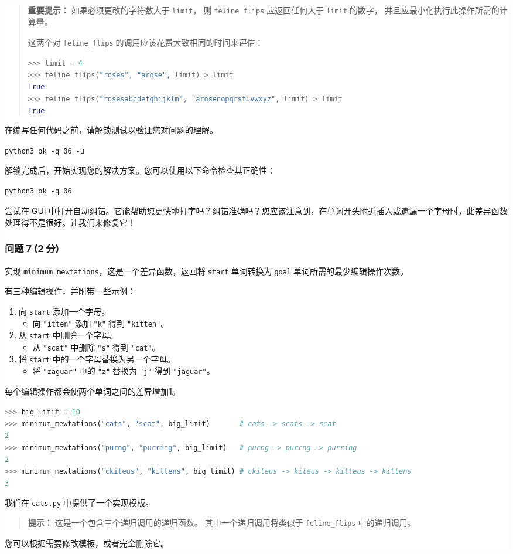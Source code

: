 > **重要提示：**
> 如果必须更改的字符数大于 `limit`，
> 则 `feline_flips` 应返回任何大于 `limit` 的数字，
> 并且应最小化执行此操作所需的计算量。
>
> 这两个对 `feline_flips` 的调用应该花费大致相同的时间来评估：
> ```python
> >>> limit = 4
> >>> feline_flips("roses", "arose", limit) > limit
> True
> >>> feline_flips("rosesabcdefghijklm", "arosenopqrstuvwxyz", limit) > limit
> True
> ```

在编写任何代码之前，请解锁测试以验证您对问题的理解。
```
python3 ok -q 06 -u
```
解锁完成后，开始实现您的解决方案。您可以使用以下命令检查其正确性：
```
python3 ok -q 06
```

尝试在 GUI 中打开自动纠错。它能帮助您更快地打字吗？纠错准确吗？您应该注意到，在单词开头附近插入或遗漏一个字母时，此差异函数处理得不是很好。让我们来修复它！

### 问题 7 (2 分)

实现 `minimum_mewtations`，这是一个差异函数，返回将 `start` 单词转换为 `goal` 单词所需的最少编辑操作次数。

有三种编辑操作，并附带一些示例：

1.  向 `start` 添加一个字母。
    *   向 `"itten"` 添加 `"k"` 得到 `"kitten"`。
2.  从 `start` 中删除一个字母。
    *   从 `"scat"` 中删除 `"s"` 得到 `"cat"`。
3.  将 `start` 中的一个字母替换为另一个字母。
    *   将 `"zaguar"` 中的 `"z"` 替换为 `"j"` 得到 `"jaguar"`。

每个编辑操作都会使两个单词之间的差异增加1。
```python
>>> big_limit = 10
>>> minimum_mewtations("cats", "scat", big_limit)       # cats -> scats -> scat
2
>>> minimum_mewtations("purng", "purring", big_limit)   # purng -> purrng -> purring
2
>>> minimum_mewtations("ckiteus", "kittens", big_limit) # ckiteus -> kiteus -> kitteus -> kittens
3
```

我们在 `cats.py` 中提供了一个实现模板。

> **提示：**
> 这是一个包含三个递归调用的递归函数。
> 其中一个递归调用将类似于 `feline_flips` 中的递归调用。

您可以根据需要修改模板，或者完全删除它。

